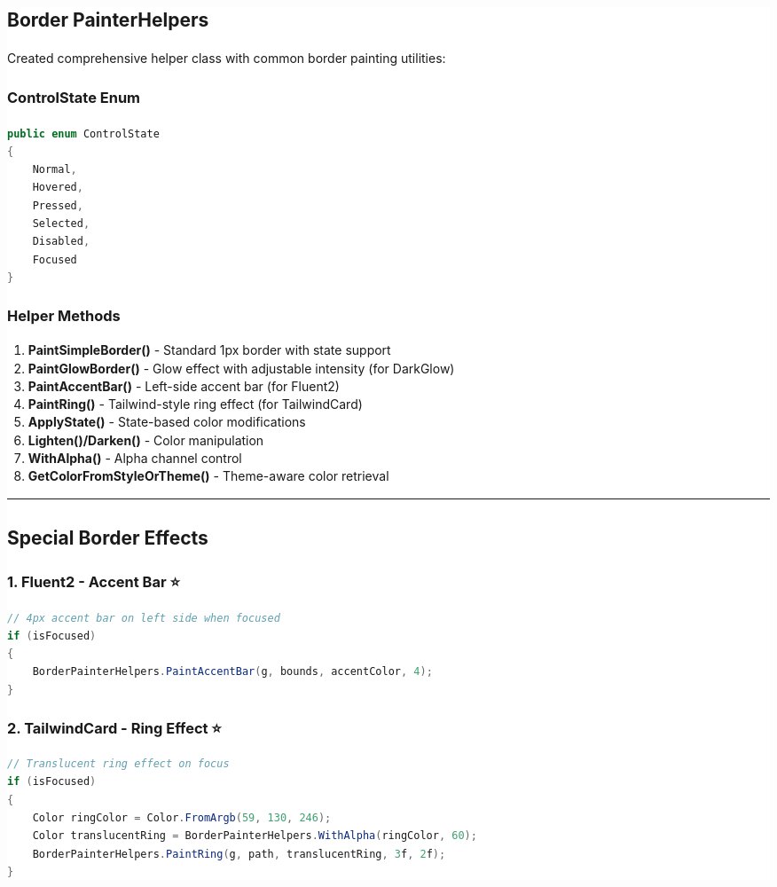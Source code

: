 
## Border PainterHelpers

Created comprehensive helper class with common border painting utilities:

### ControlState Enum
```csharp
public enum ControlState
{
    Normal,
    Hovered,
    Pressed,
    Selected,
    Disabled,
    Focused
}
```

### Helper Methods

1. **PaintSimpleBorder()** - Standard 1px border with state support
2. **PaintGlowBorder()** - Glow effect with adjustable intensity (for DarkGlow)
3. **PaintAccentBar()** - Left-side accent bar (for Fluent2)
4. **PaintRing()** - Tailwind-style ring effect (for TailwindCard)
5. **ApplyState()** - State-based color modifications
6. **Lighten()/Darken()** - Color manipulation
7. **WithAlpha()** - Alpha channel control
8. **GetColorFromStyleOrTheme()** - Theme-aware color retrieval

---

## Special Border Effects

### 1. Fluent2 - Accent Bar ⭐
```csharp
// 4px accent bar on left side when focused
if (isFocused)
{
    BorderPainterHelpers.PaintAccentBar(g, bounds, accentColor, 4);
}
```

### 2. TailwindCard - Ring Effect ⭐
```csharp
// Translucent ring effect on focus
if (isFocused)
{
    Color ringColor = Color.FromArgb(59, 130, 246);
    Color translucentRing = BorderPainterHelpers.WithAlpha(ringColor, 60);
    BorderPainterHelpers.PaintRing(g, path, translucentRing, 3f, 2f);
}
```
